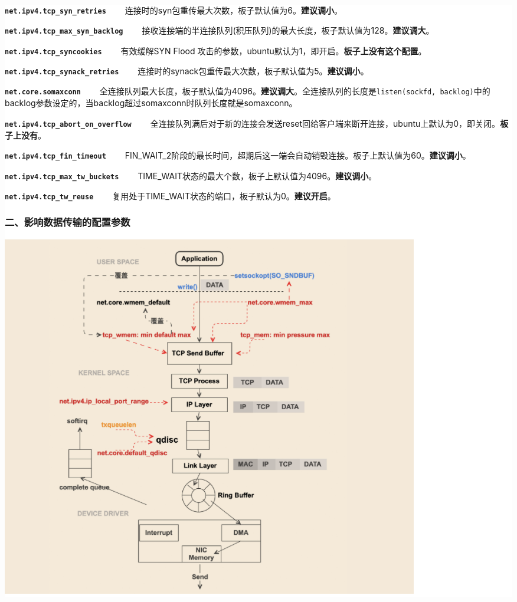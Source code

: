 **`net.ipv4.tcp_syn_retries`**
&emsp;&emsp;连接时的syn包重传最大次数，板子默认值为6。**建议调小**。

**`net.ipv4.tcp_max_syn_backlog`**
&emsp;&emsp;接收连接端的半连接队列(积压队列)的最大长度，板子默认值为128。**建议调大**。

**`net.ipv4.tcp_syncookies`**
&emsp;&emsp;有效缓解SYN Flood 攻击的参数，ubuntu默认为1，即开启。**板子上没有这个配置**。

**`net.ipv4.tcp_synack_retries`**
&emsp;&emsp;连接时的synack包重传最大次数，板子默认值为5。**建议调小**。

**`net.core.somaxconn`**
&emsp;&emsp;全连接队列最大长度，板子默认值为4096。**建议调大**。全连接队列的长度是`listen(sockfd, backlog)`中的backlog参数设定的，当backlog超过somaxconn时队列长度就是somaxconn。

**`net.ipv4.tcp_abort_on_overflow`**
&emsp;&emsp;全连接队列满后对于新的连接会发送reset回给客户端来断开连接，ubuntu上默认为0，即关闭。**板子上没有**。

**`net.ipv4.tcp_fin_timeout`**
&emsp;&emsp;FIN_WAIT_2阶段的最长时间，超期后这一端会自动销毁连接。板子上默认值为60。**建议调小**。

**`net.ipv4.tcp_max_tw_buckets`**
&emsp;&emsp;TIME_WAIT状态的最大个数，板子上默认值为4096。**建议调小**。

**`net.ipv4.tcp_tw_reuse`**
&emsp;&emsp;复用处于TIME_WAIT状态的端口，板子默认为0。**建议开启**。



### 二、影响数据传输的配置参数

![](pictures/Snipaste_2021-04-14_17-01-06.png)
